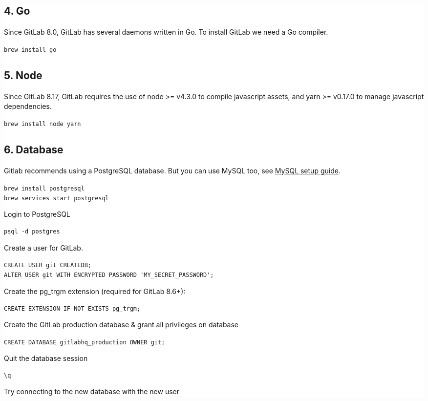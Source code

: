 ## 4. Go

Since GitLab 8.0, GitLab has several daemons written in Go. To install GitLab we need a Go compiler.

```
brew install go
```

## 5. Node

Since GitLab 8.17, GitLab requires the use of node >= v4.3.0 to compile javascript assets, and yarn >= v0.17.0 to manage javascript dependencies.

```
brew install node yarn
```

## 6. Database

Gitlab recommends using a PostgreSQL database. But you can use MySQL too, see [MySQL setup guide](https://docs.gitlab.com/ce/install/database_mysql.html).

```
brew install postgresql
brew services start postgresql
```

Login to PostgreSQL

```
psql -d postgres
```

Create a user for GitLab.

```
CREATE USER git CREATEDB;
ALTER USER git WITH ENCRYPTED PASSWORD 'MY_SECRET_PASSWORD';
```

Create the pg_trgm extension (required for GitLab 8.6+):

```
CREATE EXTENSION IF NOT EXISTS pg_trgm;
```

Create the GitLab production database & grant all privileges on database

```
CREATE DATABASE gitlabhq_production OWNER git;
```

Quit the database session

```
\q
```

Try connecting to the new database with the new user
